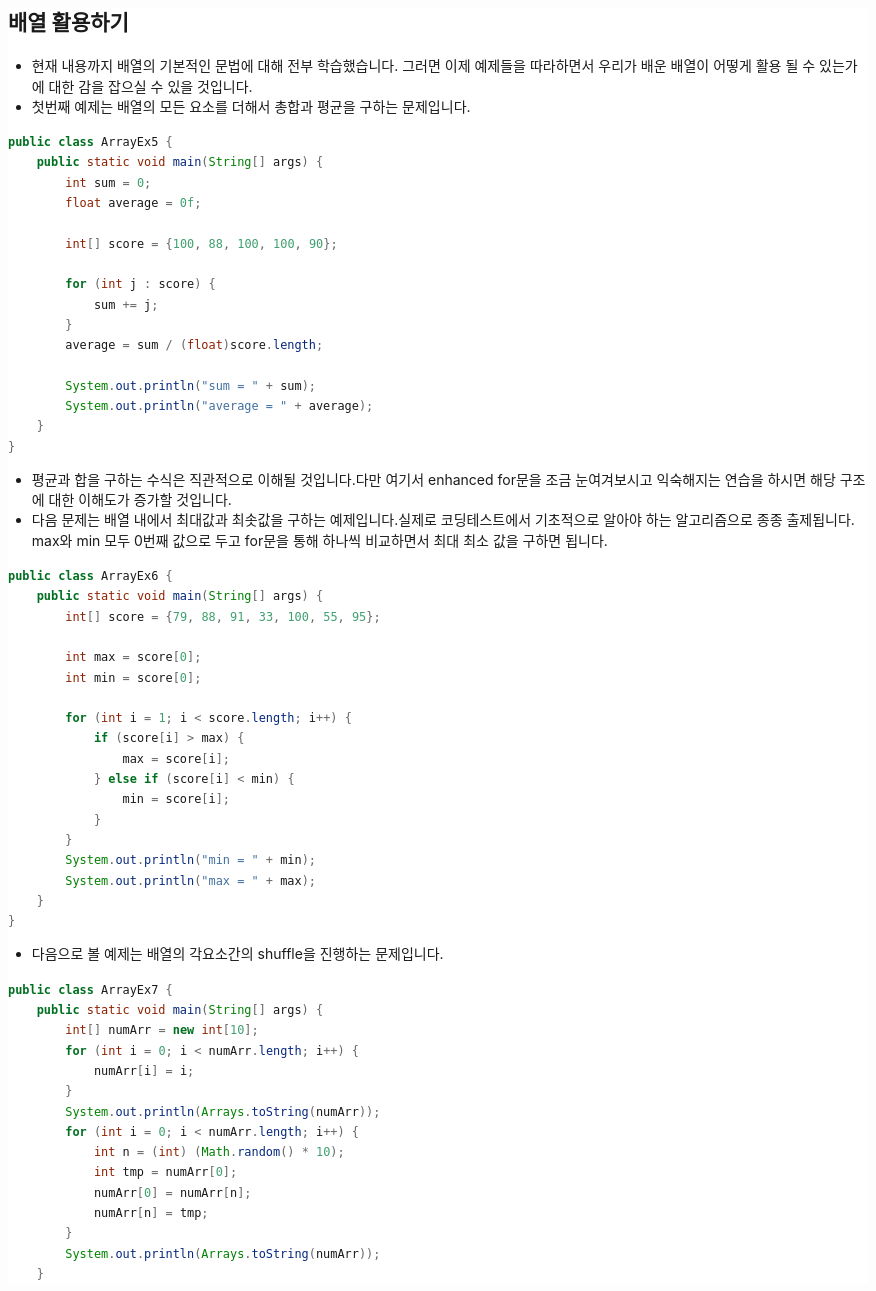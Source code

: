## 배열 활용하기
- 현재 내용까지 배열의 기본적인 문법에 대해 전부 학습했습니다. 그러면 이제 예제들을 따라하면서 우리가 배운 배열이 어떻게 활용 될 수 있는가에 대한 감을 잡으실 수 있을 것입니다.
- 첫번째 예제는 배열의 모든 요소를 더해서 총합과 평균을 구하는 문제입니다.
```java
public class ArrayEx5 {
    public static void main(String[] args) {
        int sum = 0;
        float average = 0f;

        int[] score = {100, 88, 100, 100, 90};

        for (int j : score) {
            sum += j;
        }
        average = sum / (float)score.length;

        System.out.println("sum = " + sum);
        System.out.println("average = " + average);
    }
}
```
- 평균과 합을 구하는 수식은 직관적으로 이해될 것입니다.다만 여기서 enhanced for문을 조금 눈여겨보시고 익숙해지는 연습을 하시면 해당 구조에 대한 이해도가 증가할 것입니다.
- 다음 문제는 배열 내에서 최대값과 최솟값을 구하는 예제입니다.실제로 코딩테스트에서 기초적으로 알아야 하는 알고리즘으로 종종 출제됩니다. max와 min 모두 0번째 값으로 두고 for문을 통해 하나씩 비교하면서 최대 최소 값을 구하면 됩니다.
```java
public class ArrayEx6 {
    public static void main(String[] args) {
        int[] score = {79, 88, 91, 33, 100, 55, 95};

        int max = score[0];
        int min = score[0];

        for (int i = 1; i < score.length; i++) {
            if (score[i] > max) {
                max = score[i];
            } else if (score[i] < min) {
                min = score[i];
            }
        }
        System.out.println("min = " + min);
        System.out.println("max = " + max);
    }
}
```
- 다음으로 볼 예제는 배열의 각요소간의 shuffle을 진행하는 문제입니다.
```java
public class ArrayEx7 {
    public static void main(String[] args) {
        int[] numArr = new int[10];
        for (int i = 0; i < numArr.length; i++) {
            numArr[i] = i;
        }
        System.out.println(Arrays.toString(numArr));
        for (int i = 0; i < numArr.length; i++) {
            int n = (int) (Math.random() * 10);
            int tmp = numArr[0];
            numArr[0] = numArr[n];
            numArr[n] = tmp;
        }
        System.out.println(Arrays.toString(numArr));
    }
```